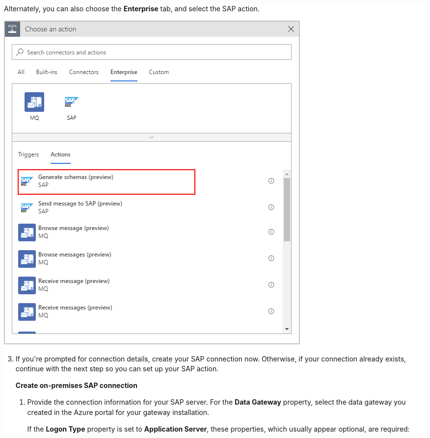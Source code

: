    Alternately, you can also choose the **Enterprise** tab, 
   and select the SAP action.

   ![Select SAP send action from Enterprise tab](media/logic-apps-using-sap-connector/select-sap-schema-generator-ent-tab.png)

3. If you're prompted for connection details, create your SAP connection now. 
Otherwise, if your connection already exists, continue with the next step 
so you can set up your SAP action. 

   **Create on-premises SAP connection**

   1. Provide the connection information for your SAP server. 
   For the **Data Gateway** property, select the data gateway you 
   created in the Azure portal for your gateway installation.

      If the **Logon Type** property is set to **Application Server**, 
      these properties, which usually appear optional, are required:
